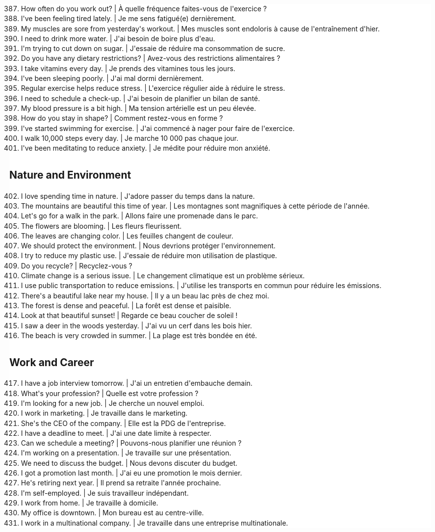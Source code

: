387. How often do you work out? | À quelle fréquence faites-vous de l'exercice ?
388. I've been feeling tired lately. | Je me sens fatigué(e) dernièrement.
389. My muscles are sore from yesterday's workout. | Mes muscles sont endoloris à cause de l'entraînement d'hier.
390. I need to drink more water. | J'ai besoin de boire plus d'eau.
391. I'm trying to cut down on sugar. | J'essaie de réduire ma consommation de sucre.
392. Do you have any dietary restrictions? | Avez-vous des restrictions alimentaires ?
393. I take vitamins every day. | Je prends des vitamines tous les jours.
394. I've been sleeping poorly. | J'ai mal dormi dernièrement.
395. Regular exercise helps reduce stress. | L'exercice régulier aide à réduire le stress.
396. I need to schedule a check-up. | J'ai besoin de planifier un bilan de santé.
397. My blood pressure is a bit high. | Ma tension artérielle est un peu élevée.
398. How do you stay in shape? | Comment restez-vous en forme ?
399. I've started swimming for exercise. | J'ai commencé à nager pour faire de l'exercice.
400. I walk 10,000 steps every day. | Je marche 10 000 pas chaque jour.
401. I've been meditating to reduce anxiety. | Je médite pour réduire mon anxiété.

## Nature and Environment
402. I love spending time in nature. | J'adore passer du temps dans la nature.
403. The mountains are beautiful this time of year. | Les montagnes sont magnifiques à cette période de l'année.
404. Let's go for a walk in the park. | Allons faire une promenade dans le parc.
405. The flowers are blooming. | Les fleurs fleurissent.
406. The leaves are changing color. | Les feuilles changent de couleur.
407. We should protect the environment. | Nous devrions protéger l'environnement.
408. I try to reduce my plastic use. | J'essaie de réduire mon utilisation de plastique.
409. Do you recycle? | Recyclez-vous ?
410. Climate change is a serious issue. | Le changement climatique est un problème sérieux.
411. I use public transportation to reduce emissions. | J'utilise les transports en commun pour réduire les émissions.
412. There's a beautiful lake near my house. | Il y a un beau lac près de chez moi.
413. The forest is dense and peaceful. | La forêt est dense et paisible.
414. Look at that beautiful sunset! | Regarde ce beau coucher de soleil !
415. I saw a deer in the woods yesterday. | J'ai vu un cerf dans les bois hier.
416. The beach is very crowded in summer. | La plage est très bondée en été.

## Work and Career
417. I have a job interview tomorrow. | J'ai un entretien d'embauche demain.
418. What's your profession? | Quelle est votre profession ?
419. I'm looking for a new job. | Je cherche un nouvel emploi.
420. I work in marketing. | Je travaille dans le marketing.
421. She's the CEO of the company. | Elle est la PDG de l'entreprise.
422. I have a deadline to meet. | J'ai une date limite à respecter.
423. Can we schedule a meeting? | Pouvons-nous planifier une réunion ?
424. I'm working on a presentation. | Je travaille sur une présentation.
425. We need to discuss the budget. | Nous devons discuter du budget.
426. I got a promotion last month. | J'ai eu une promotion le mois dernier.
427. He's retiring next year. | Il prend sa retraite l'année prochaine.
428. I'm self-employed. | Je suis travailleur indépendant.
429. I work from home. | Je travaille à domicile.
430. My office is downtown. | Mon bureau est au centre-ville.
431. I work in a multinational company. | Je travaille dans une entreprise multinationale.
